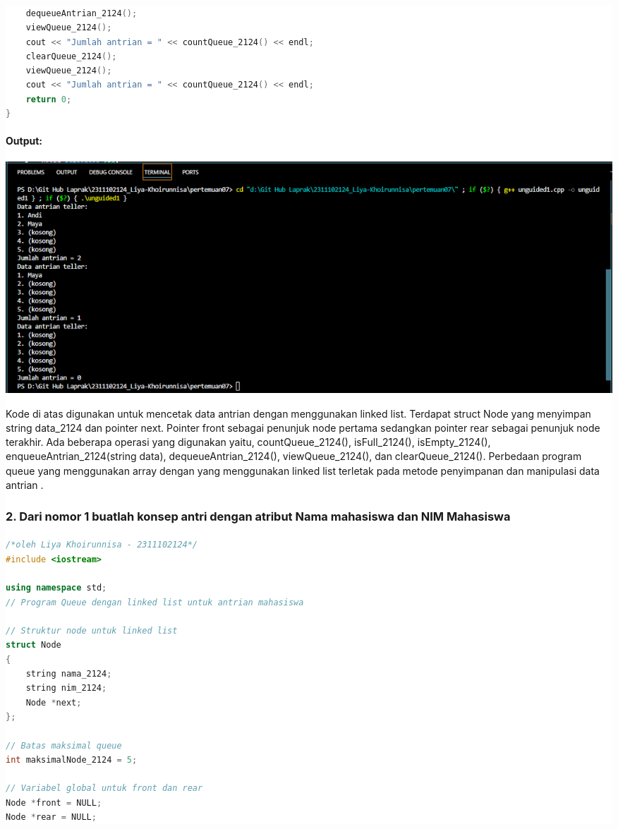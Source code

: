 ```C++
    dequeueAntrian_2124();
    viewQueue_2124();
    cout << "Jumlah antrian = " << countQueue_2124() << endl;
    clearQueue_2124();
    viewQueue_2124();
    cout << "Jumlah antrian = " << countQueue_2124() << endl;
    return 0;
}

```

#### Output:

![unguided1](unguided1.png)

Kode di atas digunakan untuk mencetak data antrian dengan menggunakan linked list. Terdapat struct Node yang menyimpan string data_2124 dan pointer next. Pointer front sebagai penunjuk node pertama sedangkan pointer rear sebagai penunjuk node terakhir. Ada beberapa operasi yang digunakan yaitu, countQueue_2124(), isFull_2124(), isEmpty_2124(), enqueueAntrian_2124(string data), dequeueAntrian_2124(), viewQueue_2124(), dan clearQueue_2124(). Perbedaan program queue yang menggunakan array dengan yang menggunakan linked list terletak pada metode penyimpanan dan manipulasi data antrian .

### 2. Dari nomor 1 buatlah konsep antri dengan atribut Nama mahasiswa dan NIM Mahasiswa

```C++
/*oleh Liya Khoirunnisa - 2311102124*/
#include <iostream>

using namespace std;
// Program Queue dengan linked list untuk antrian mahasiswa

// Struktur node untuk linked list
struct Node
{
    string nama_2124;
    string nim_2124;
    Node *next;
};

// Batas maksimal queue
int maksimalNode_2124 = 5;

// Variabel global untuk front dan rear
Node *front = NULL;
Node *rear = NULL;

```